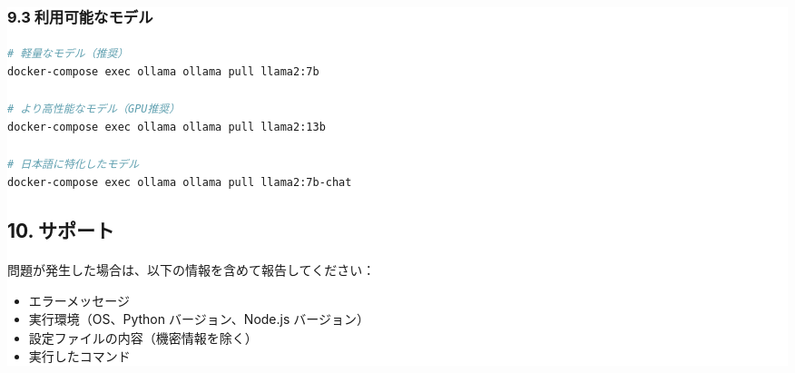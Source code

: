 ### 9.3 利用可能なモデル

```bash
# 軽量なモデル（推奨）
docker-compose exec ollama ollama pull llama2:7b

# より高性能なモデル（GPU推奨）
docker-compose exec ollama ollama pull llama2:13b

# 日本語に特化したモデル
docker-compose exec ollama ollama pull llama2:7b-chat
```

## 10. サポート

問題が発生した場合は、以下の情報を含めて報告してください：

- エラーメッセージ
- 実行環境（OS、Python バージョン、Node.js バージョン）
- 設定ファイルの内容（機密情報を除く）
- 実行したコマンド
